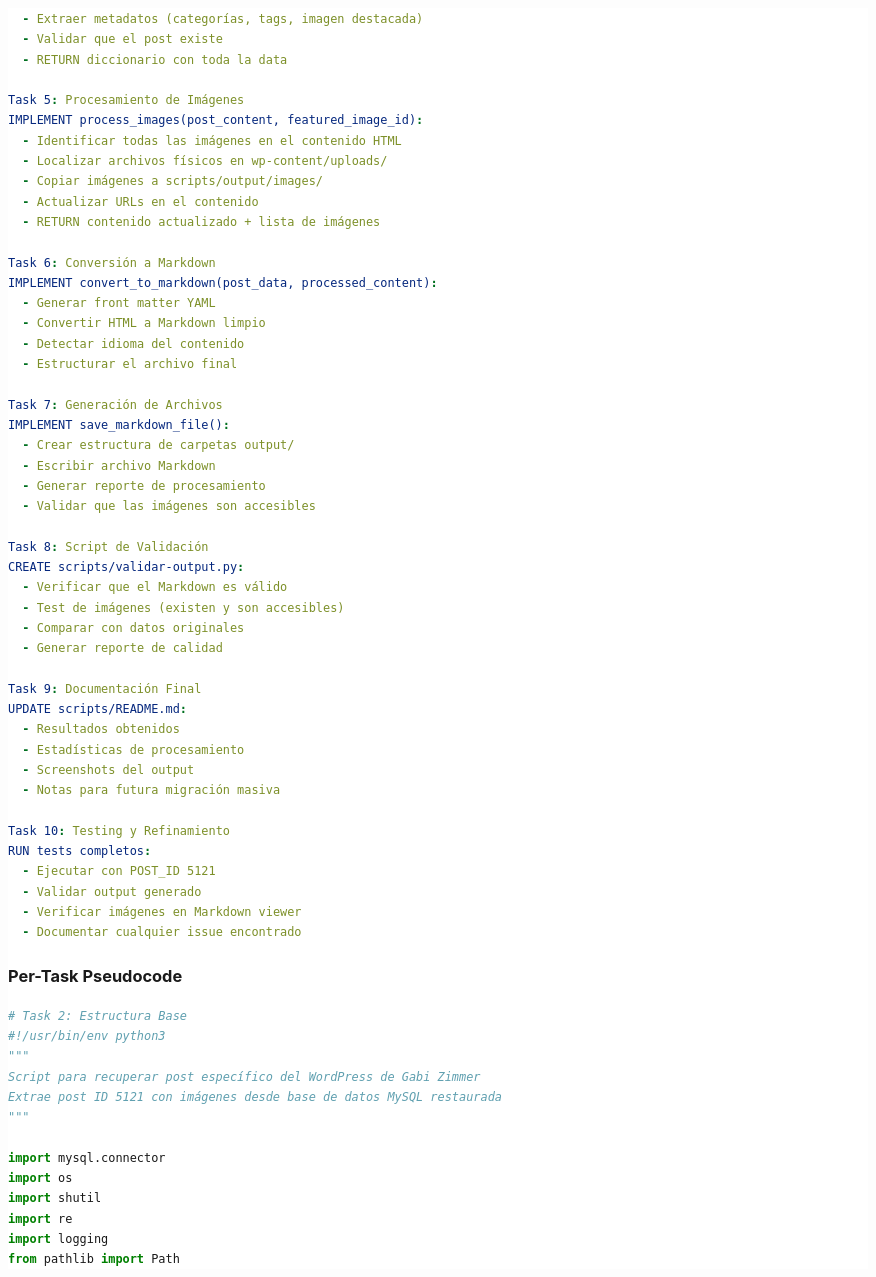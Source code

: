 ```yaml
  - Extraer metadatos (categorías, tags, imagen destacada)
  - Validar que el post existe
  - RETURN diccionario con toda la data

Task 5: Procesamiento de Imágenes
IMPLEMENT process_images(post_content, featured_image_id):
  - Identificar todas las imágenes en el contenido HTML
  - Localizar archivos físicos en wp-content/uploads/
  - Copiar imágenes a scripts/output/images/
  - Actualizar URLs en el contenido
  - RETURN contenido actualizado + lista de imágenes

Task 6: Conversión a Markdown
IMPLEMENT convert_to_markdown(post_data, processed_content):
  - Generar front matter YAML
  - Convertir HTML a Markdown limpio
  - Detectar idioma del contenido
  - Estructurar el archivo final

Task 7: Generación de Archivos
IMPLEMENT save_markdown_file():
  - Crear estructura de carpetas output/
  - Escribir archivo Markdown
  - Generar reporte de procesamiento
  - Validar que las imágenes son accesibles

Task 8: Script de Validación
CREATE scripts/validar-output.py:
  - Verificar que el Markdown es válido
  - Test de imágenes (existen y son accesibles)
  - Comparar con datos originales
  - Generar reporte de calidad

Task 9: Documentación Final
UPDATE scripts/README.md:
  - Resultados obtenidos
  - Estadísticas de procesamiento
  - Screenshots del output
  - Notas para futura migración masiva

Task 10: Testing y Refinamiento
RUN tests completos:
  - Ejecutar con POST_ID 5121
  - Validar output generado
  - Verificar imágenes en Markdown viewer
  - Documentar cualquier issue encontrado
```

### Per-Task Pseudocode
```python
# Task 2: Estructura Base
#!/usr/bin/env python3
"""
Script para recuperar post específico del WordPress de Gabi Zimmer
Extrae post ID 5121 con imágenes desde base de datos MySQL restaurada
"""

import mysql.connector
import os
import shutil
import re
import logging
from pathlib import Path
```